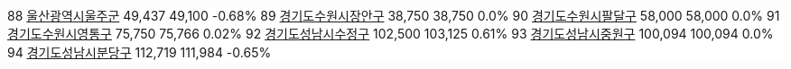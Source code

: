   <tr class="item">
    <td>88</td>
    <td><a href="/apt/울산광역시울주군">울산광역시울주군</a></td>
    <td>49,437</td>
    <td>49,100</td>
    <td>-0.68%</td>
  </tr>

  <tr class="item">
    <td>89</td>
    <td><a href="/apt/경기도수원시장안구">경기도수원시장안구</a></td>
    <td>38,750</td>
    <td>38,750</td>
    <td>0.0%</td>
  </tr>

  <tr class="item">
    <td>90</td>
    <td><a href="/apt/경기도수원시팔달구">경기도수원시팔달구</a></td>
    <td>58,000</td>
    <td>58,000</td>
    <td>0.0%</td>
  </tr>

  <tr class="item">
    <td>91</td>
    <td><a href="/apt/경기도수원시영통구">경기도수원시영통구</a></td>
    <td>75,750</td>
    <td>75,766</td>
    <td>0.02%</td>
  </tr>

  <tr class="item">
    <td>92</td>
    <td><a href="/apt/경기도성남시수정구">경기도성남시수정구</a></td>
    <td>102,500</td>
    <td>103,125</td>
    <td>0.61%</td>
  </tr>

  <tr class="item">
    <td>93</td>
    <td><a href="/apt/경기도성남시중원구">경기도성남시중원구</a></td>
    <td>100,094</td>
    <td>100,094</td>
    <td>0.0%</td>
  </tr>

  <tr class="item">
    <td>94</td>
    <td><a href="/apt/경기도성남시분당구">경기도성남시분당구</a></td>
    <td>112,719</td>
    <td>111,984</td>
    <td>-0.65%</td>
  </tr>
